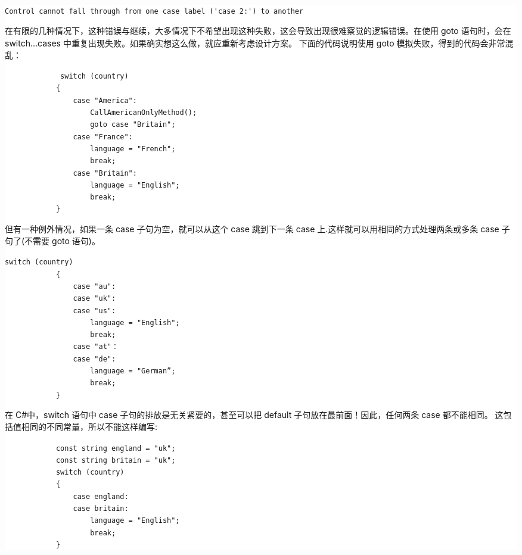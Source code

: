 ```
Control cannot fall through from one case label ('case 2:') to another
```

在有限的几种情况下，这种错误与继续，大多情况下不希望出现这种失败，这会导致出现很难察觉的逻辑错误。在使用 goto 语句时，会在 switch...cases 中重复出现失败。如果确实想这么做，就应重新考虑设计方案。
下面的代码说明使用 goto 模拟失败，得到的代码会非常混乱：

```
             switch (country)
            {
                case "America":
                    CallAmericanOnlyMethod();
                    goto case "Britain";
                case "France":
                    language = "French";
                    break;
                case "Britain":
                    language = "English";
                    break;
            }

```

但有一种例外情况，如果一条 case 子句为空，就可以从这个 case 跳到下一条 case 上.这样就可以用相同的方式处理两条或多条 case 子句了(不需要 goto 语句)。

```
switch (country)
            {
                case "au":
                case "uk":
                case "us":
                    language = "English";
                    break;
                case "at"：
                case "de":
                    language = "German”;
                    break;
            }
```

在 C#中，switch 语句中 case 子句的排放是无关紧要的，甚至可以把 default 子句放在最前面！因此，任何两条 case 都不能相同。
这包括值相同的不同常量，所以不能这样编写:

```
            const string england = "uk";
            const string britain = "uk";
            switch (country)
            {
                case england:
                case britain:
                    language = "English";
                    break;
            }
```
